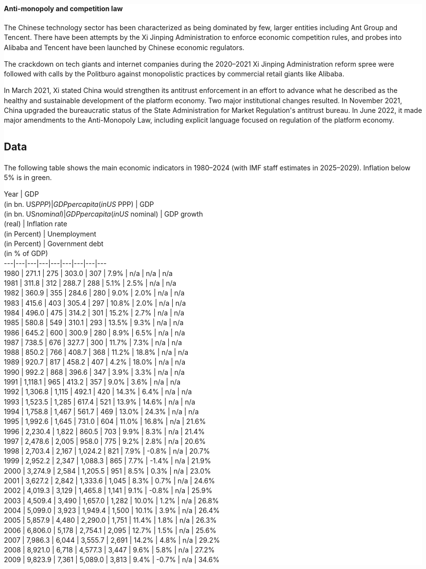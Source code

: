 #### Anti-monopoly and competition law

The Chinese technology sector has been characterized as being dominated by
few, larger entities including Ant Group and Tencent. There have been attempts
by the Xi Jinping Administration to enforce economic competition rules, and
probes into Alibaba and Tencent have been launched by Chinese economic
regulators.

The crackdown on tech giants and internet companies during the 2020–2021 Xi
Jinping Administration reform spree were followed with calls by the Politburo
against monopolistic practices by commercial retail giants like Alibaba.

In March 2021, Xi stated China would strengthen its antitrust enforcement in
an effort to advance what he described as the healthy and sustainable
development of the platform economy. Two major institutional changes resulted.
In November 2021, China upgraded the bureaucratic status of the State
Administration for Market Regulation's antitrust bureau. In June 2022, it made
major amendments to the Anti-Monopoly Law, including explicit language focused
on regulation of the platform economy.

## Data

The following table shows the main economic indicators in 1980–2024 (with IMF
staff estimates in 2025–2029). Inflation below 5% is in green.

Year  | GDP  
(in bn. US$PPP) | GDP per capita  
(in US$ PPP) | GDP  
(in bn. US$nominal) | GDP per capita  
(in US$ nominal) | GDP growth  
(real) | Inflation rate  
(in Percent) | Unemployment  
(in Percent) | Government debt  
(in % of GDP)  
---|---|---|---|---|---|---|---|---  
1980  | 271.1  | 275  | 303.0  | 307  | 7.9%  | n/a  | n/a  | n/a   
1981  | 311.8  | 312  | 288.7  | 288  | 5.1%  | 2.5%  | n/a  | n/a   
1982  | 360.9  | 355  | 284.6  | 280  | 9.0%  | 2.0%  | n/a  | n/a   
1983  | 415.6  | 403  | 305.4  | 297  | 10.8%  | 2.0%  | n/a  | n/a   
1984  | 496.0  | 475  | 314.2  | 301  | 15.2%  | 2.7%  | n/a  | n/a   
1985  | 580.8  | 549  | 310.1  | 293  | 13.5%  | 9.3%  | n/a  | n/a   
1986  | 645.2  | 600  | 300.9  | 280  | 8.9%  | 6.5%  | n/a  | n/a   
1987  | 738.5  | 676  | 327.7  | 300  | 11.7%  | 7.3%  | n/a  | n/a   
1988  | 850.2  | 766  | 408.7  | 368  | 11.2%  | 18.8%  | n/a  | n/a   
1989  | 920.7  | 817  | 458.2  | 407  | 4.2%  | 18.0%  | n/a  | n/a   
1990  | 992.2  | 868  | 396.6  | 347  | 3.9%  | 3.3%  | n/a  | n/a   
1991  | 1,118.1  | 965  | 413.2  | 357  | 9.0%  | 3.6%  | n/a  | n/a   
1992  | 1,306.8  | 1,115  | 492.1  | 420  | 14.3%  | 6.4%  | n/a  | n/a   
1993  | 1,523.5  | 1,285  | 617.4  | 521  | 13.9%  | 14.6%  | n/a  | n/a   
1994  | 1,758.8  | 1,467  | 561.7  | 469  | 13.0%  | 24.3%  | n/a  | n/a   
1995  | 1,992.6  | 1,645  | 731.0  | 604  | 11.0%  | 16.8%  | n/a  | 21.6%   
1996  | 2,230.4  | 1,822  | 860.5  | 703  | 9.9%  | 8.3%  | n/a  | 21.4%   
1997  | 2,478.6  | 2,005  | 958.0  | 775  | 9.2%  | 2.8%  | n/a  | 20.6%   
1998  | 2,703.4  | 2,167  | 1,024.2  | 821  | 7.9%  | -0.8%  | n/a  | 20.7%   
1999  | 2,952.2  | 2,347  | 1,088.3  | 865  | 7.7%  | -1.4%  | n/a  | 21.9%   
2000  | 3,274.9  | 2,584  | 1,205.5  | 951  | 8.5%  | 0.3%  | n/a  | 23.0%   
2001  | 3,627.2  | 2,842  | 1,333.6  | 1,045  | 8.3%  | 0.7%  | n/a  | 24.6%   
2002  | 4,019.3  | 3,129  | 1,465.8  | 1,141  | 9.1%  | -0.8%  | n/a  | 25.9%   
2003  | 4,509.4  | 3,490  | 1,657.0  | 1,282  | 10.0%  | 1.2%  | n/a  | 26.8%   
2004  | 5,099.0  | 3,923  | 1,949.4  | 1,500  | 10.1%  | 3.9%  | n/a  | 26.4%   
2005  | 5,857.9  | 4,480  | 2,290.0  | 1,751  | 11.4%  | 1.8%  | n/a  | 26.3%   
2006  | 6,806.0  | 5,178  | 2,754.1  | 2,095  | 12.7%  | 1.5%  | n/a  | 25.6%   
2007  | 7,986.3  | 6,044  | 3,555.7  | 2,691  | 14.2%  | 4.8%  | n/a  | 29.2%   
2008  | 8,921.0  | 6,718  | 4,577.3  | 3,447  | 9.6%  | 5.8%  | n/a  | 27.2%   
2009  | 9,823.9  | 7,361  | 5,089.0  | 3,813  | 9.4%  | -0.7%  | n/a  | 34.6%   